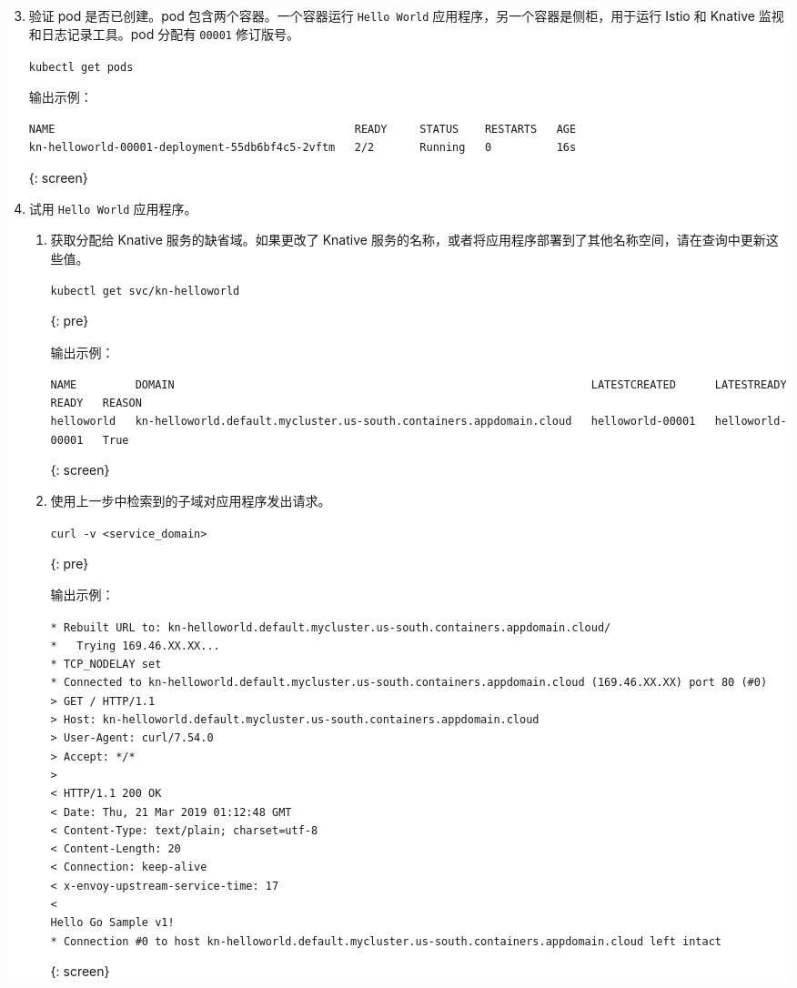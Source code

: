 3. 验证 pod 是否已创建。pod 包含两个容器。一个容器运行 `Hello World` 应用程序，另一个容器是侧柜，用于运行 Istio 和 Knative 监视和日志记录工具。pod 分配有 `00001` 修订版号。
   ```
   kubectl get pods
   ```

   输出示例：
   ```
   NAME                                              READY     STATUS    RESTARTS   AGE
   kn-helloworld-00001-deployment-55db6bf4c5-2vftm   2/2       Running   0          16s
   ```
   {: screen}

4. 试用 `Hello World` 应用程序。
   1. 获取分配给 Knative 服务的缺省域。如果更改了 Knative 服务的名称，或者将应用程序部署到了其他名称空间，请在查询中更新这些值。
      ```
      kubectl get svc/kn-helloworld
      ```
      {: pre}

      输出示例：
        ```
      NAME         DOMAIN                                                                LATESTCREATED      LATESTREADY        READY   REASON
      helloworld   kn-helloworld.default.mycluster.us-south.containers.appdomain.cloud   helloworld-00001   helloworld-00001   True
      ```
      {: screen}

   2. 使用上一步中检索到的子域对应用程序发出请求。
      ```
      curl -v <service_domain>
      ```
      {: pre}

      输出示例：
        ```
      * Rebuilt URL to: kn-helloworld.default.mycluster.us-south.containers.appdomain.cloud/
      *   Trying 169.46.XX.XX...
      * TCP_NODELAY set
      * Connected to kn-helloworld.default.mycluster.us-south.containers.appdomain.cloud (169.46.XX.XX) port 80 (#0)
      > GET / HTTP/1.1
      > Host: kn-helloworld.default.mycluster.us-south.containers.appdomain.cloud
      > User-Agent: curl/7.54.0
      > Accept: */*
      >
      < HTTP/1.1 200 OK
      < Date: Thu, 21 Mar 2019 01:12:48 GMT
      < Content-Type: text/plain; charset=utf-8
      < Content-Length: 20
      < Connection: keep-alive
      < x-envoy-upstream-service-time: 17
      <
      Hello Go Sample v1!
      * Connection #0 to host kn-helloworld.default.mycluster.us-south.containers.appdomain.cloud left intact
      ```
      {: screen}
